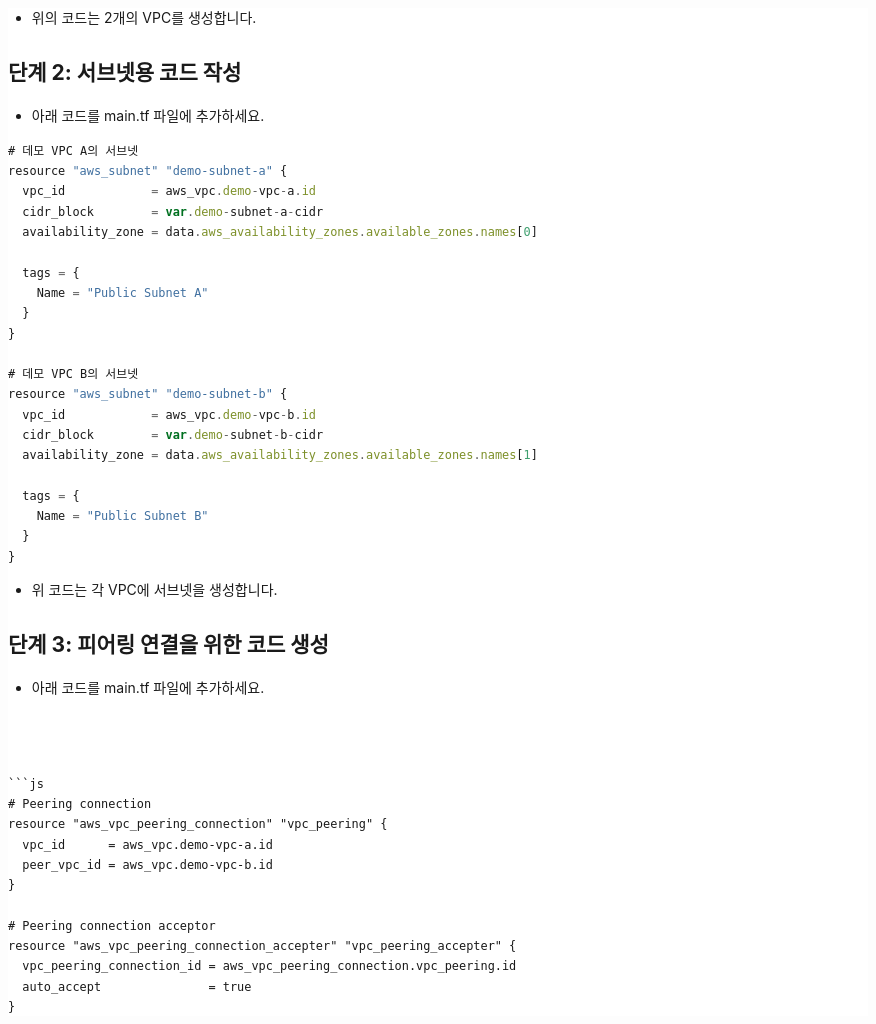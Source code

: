 - 위의 코드는 2개의 VPC를 생성합니다.

## 단계 2: 서브넷용 코드 작성

- 아래 코드를 main.tf 파일에 추가하세요.



```js
# 데모 VPC A의 서브넷
resource "aws_subnet" "demo-subnet-a" {
  vpc_id            = aws_vpc.demo-vpc-a.id
  cidr_block        = var.demo-subnet-a-cidr
  availability_zone = data.aws_availability_zones.available_zones.names[0]

  tags = {
    Name = "Public Subnet A"
  }
}

# 데모 VPC B의 서브넷
resource "aws_subnet" "demo-subnet-b" {
  vpc_id            = aws_vpc.demo-vpc-b.id
  cidr_block        = var.demo-subnet-b-cidr
  availability_zone = data.aws_availability_zones.available_zones.names[1]

  tags = {
    Name = "Public Subnet B"
  }
}
```

- 위 코드는 각 VPC에 서브넷을 생성합니다.

## 단계 3: 피어링 연결을 위한 코드 생성

- 아래 코드를 main.tf 파일에 추가하세요.
```  



```js
# Peering connection
resource "aws_vpc_peering_connection" "vpc_peering" {
  vpc_id      = aws_vpc.demo-vpc-a.id
  peer_vpc_id = aws_vpc.demo-vpc-b.id
}

# Peering connection acceptor
resource "aws_vpc_peering_connection_accepter" "vpc_peering_accepter" {
  vpc_peering_connection_id = aws_vpc_peering_connection.vpc_peering.id
  auto_accept               = true
}
```
